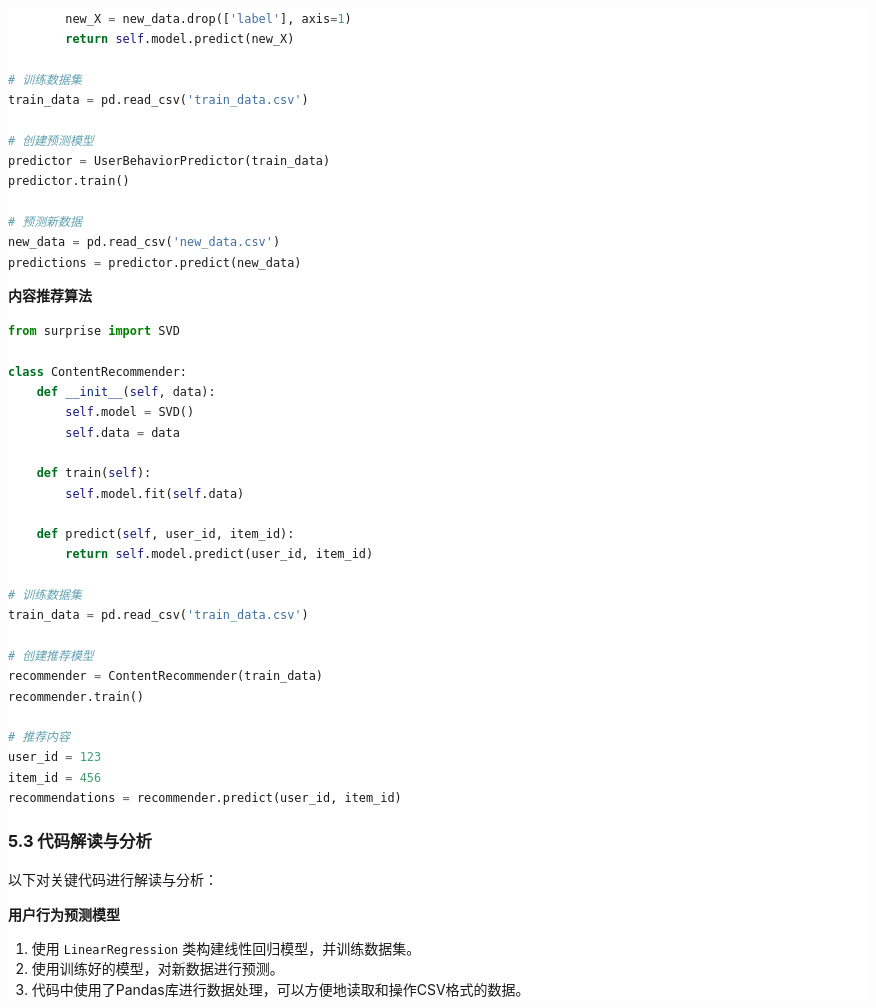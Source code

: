 ```python
        new_X = new_data.drop(['label'], axis=1)
        return self.model.predict(new_X)

# 训练数据集
train_data = pd.read_csv('train_data.csv')

# 创建预测模型
predictor = UserBehaviorPredictor(train_data)
predictor.train()

# 预测新数据
new_data = pd.read_csv('new_data.csv')
predictions = predictor.predict(new_data)
```

**内容推荐算法**

```python
from surprise import SVD

class ContentRecommender:
    def __init__(self, data):
        self.model = SVD()
        self.data = data

    def train(self):
        self.model.fit(self.data)

    def predict(self, user_id, item_id):
        return self.model.predict(user_id, item_id)

# 训练数据集
train_data = pd.read_csv('train_data.csv')

# 创建推荐模型
recommender = ContentRecommender(train_data)
recommender.train()

# 推荐内容
user_id = 123
item_id = 456
recommendations = recommender.predict(user_id, item_id)
```

### 5.3 代码解读与分析

以下对关键代码进行解读与分析：

**用户行为预测模型**

1. 使用 `LinearRegression` 类构建线性回归模型，并训练数据集。
2. 使用训练好的模型，对新数据进行预测。
3. 代码中使用了Pandas库进行数据处理，可以方便地读取和操作CSV格式的数据。
